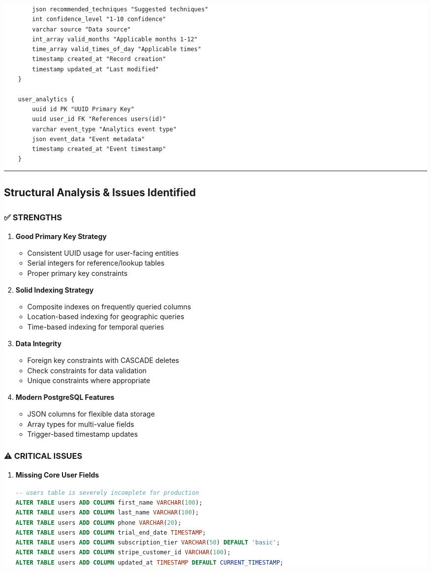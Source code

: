 ```mermaid
        json recommended_techniques "Suggested techniques"
        int confidence_level "1-10 confidence"
        varchar source "Data source"
        int_array valid_months "Applicable months 1-12"
        time_array valid_times_of_day "Applicable times"
        timestamp created_at "Record creation"
        timestamp updated_at "Last modified"
    }
    
    user_analytics {
        uuid id PK "UUID Primary Key"
        uuid user_id FK "References users(id)"
        varchar event_type "Analytics event type"
        json event_data "Event metadata"
        timestamp created_at "Event timestamp"
    }
```

---

## Structural Analysis & Issues Identified

### ✅ **STRENGTHS**

1. **Good Primary Key Strategy**
   - Consistent UUID usage for user-facing entities
   - Serial integers for reference/lookup tables
   - Proper primary key constraints

2. **Solid Indexing Strategy**
   - Composite indexes on frequently queried columns
   - Location-based indexing for geographic queries
   - Time-based indexing for temporal queries

3. **Data Integrity**
   - Foreign key constraints with CASCADE deletes
   - Check constraints for data validation
   - Unique constraints where appropriate

4. **Modern PostgreSQL Features**
   - JSON columns for flexible data storage
   - Array types for multi-value fields
   - Trigger-based timestamp updates

### ⚠️ **CRITICAL ISSUES**

1. **Missing Core User Fields**
   ```sql
   -- users table is severely incomplete for production
   ALTER TABLE users ADD COLUMN first_name VARCHAR(100);
   ALTER TABLE users ADD COLUMN last_name VARCHAR(100);
   ALTER TABLE users ADD COLUMN phone VARCHAR(20);
   ALTER TABLE users ADD COLUMN trial_end_date TIMESTAMP;
   ALTER TABLE users ADD COLUMN subscription_tier VARCHAR(50) DEFAULT 'basic';
   ALTER TABLE users ADD COLUMN stripe_customer_id VARCHAR(100);
   ALTER TABLE users ADD COLUMN updated_at TIMESTAMP DEFAULT CURRENT_TIMESTAMP;
   ```
